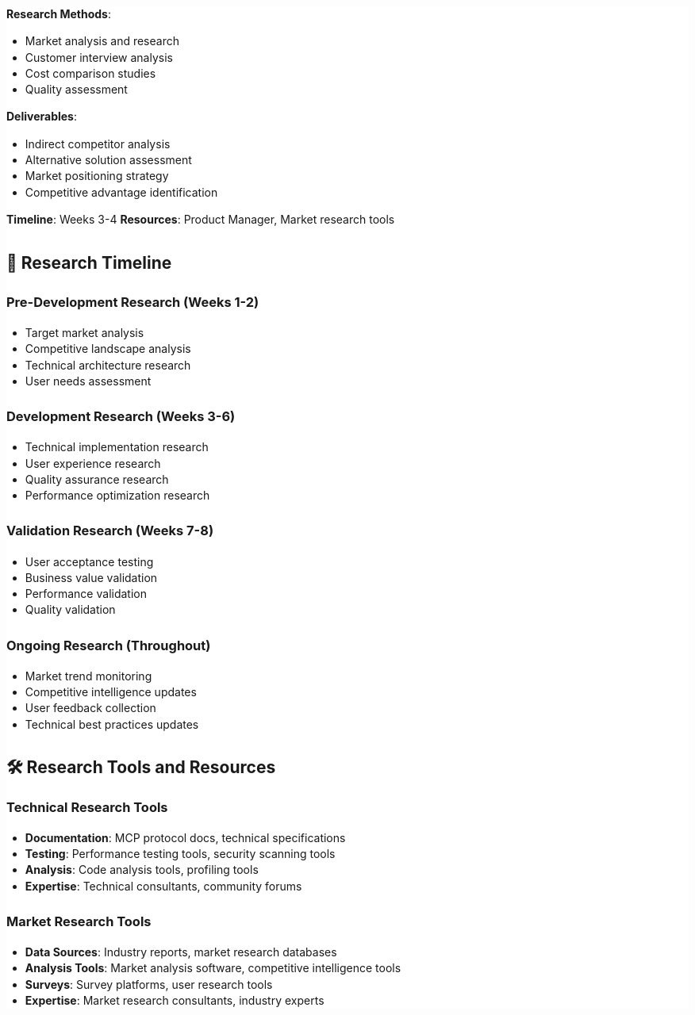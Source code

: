 **Research Methods**:
- Market analysis and research
- Customer interview analysis
- Cost comparison studies
- Quality assessment

**Deliverables**:
- Indirect competitor analysis
- Alternative solution assessment
- Market positioning strategy
- Competitive advantage identification

**Timeline**: Weeks 3-4
**Resources**: Product Manager, Market research tools

## 📅 **Research Timeline**

### **Pre-Development Research (Weeks 1-2)**
- Target market analysis
- Competitive landscape analysis
- Technical architecture research
- User needs assessment

### **Development Research (Weeks 3-6)**
- Technical implementation research
- User experience research
- Quality assurance research
- Performance optimization research

### **Validation Research (Weeks 7-8)**
- User acceptance testing
- Business value validation
- Performance validation
- Quality validation

### **Ongoing Research (Throughout)**
- Market trend monitoring
- Competitive intelligence updates
- User feedback collection
- Technical best practices updates

## 🛠️ **Research Tools and Resources**

### **Technical Research Tools**
- **Documentation**: MCP protocol docs, technical specifications
- **Testing**: Performance testing tools, security scanning tools
- **Analysis**: Code analysis tools, profiling tools
- **Expertise**: Technical consultants, community forums

### **Market Research Tools**
- **Data Sources**: Industry reports, market research databases
- **Analysis Tools**: Market analysis software, competitive intelligence tools
- **Surveys**: Survey platforms, user research tools
- **Expertise**: Market research consultants, industry experts
